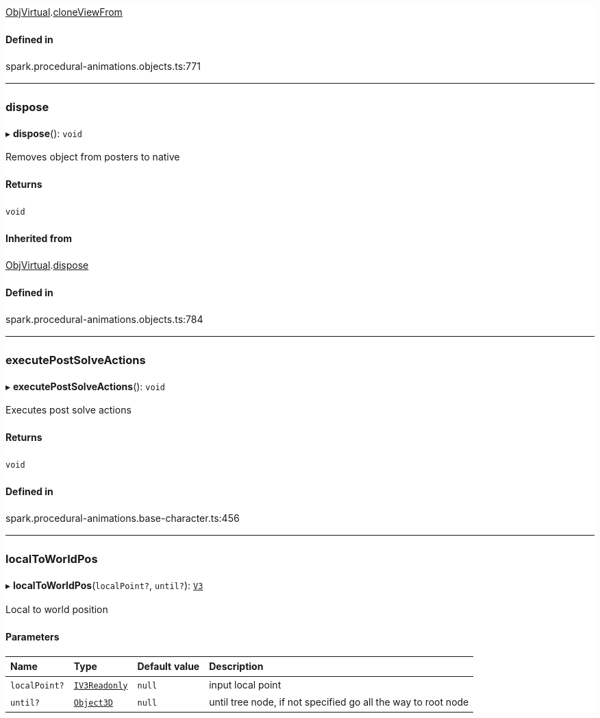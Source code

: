 [ObjVirtual](ObjVirtual.md).[cloneViewFrom](ObjVirtual.md#cloneviewfrom)

#### Defined in

spark.procedural-animations.objects.ts:771

___

### dispose

▸ **dispose**(): `void`

Removes object from posters to native

#### Returns

`void`

#### Inherited from

[ObjVirtual](ObjVirtual.md).[dispose](ObjVirtual.md#dispose)

#### Defined in

spark.procedural-animations.objects.ts:784

___

### executePostSolveActions

▸ **executePostSolveActions**(): `void`

Executes post solve actions

#### Returns

`void`

#### Defined in

spark.procedural-animations.base-character.ts:456

___

### localToWorldPos

▸ **localToWorldPos**(`localPoint?`, `until?`): [`V3`](V3.md)

Local to world position

#### Parameters

| Name | Type | Default value | Description |
| :------ | :------ | :------ | :------ |
| `localPoint?` | [`IV3Readonly`](../interfaces/IV3Readonly.md) | `null` | input local point |
| `until?` | [`Object3D`](Object3D.md) | `null` | until tree node, if not specified go all the way to root node |
